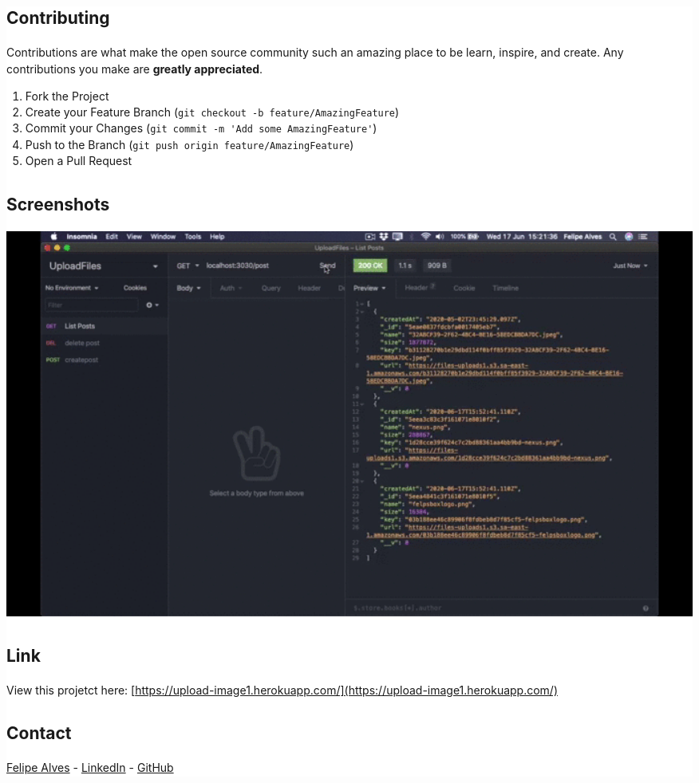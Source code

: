 ## Contributing

Contributions are what make the open source community such an amazing place to be learn, inspire, and create. Any contributions you make are **greatly appreciated**.

1. Fork the Project
2. Create your Feature Branch (`git checkout -b feature/AmazingFeature`)
3. Commit your Changes (`git commit -m 'Add some AmazingFeature'`)
4. Push to the Branch (`git push origin feature/AmazingFeature`)
5. Open a Pull Request

## Screenshots

<p align="center">
  <img src="images/api.gif" width="100%" />
</p>

## Link

View this projetct here: [https://upload-image1.herokuapp.com/](https://upload-image1.herokuapp.com/)


## Contact

[Felipe Alves](https://felipealvescosta.com) - [LinkedIn](https://www.linkedin.com/in/felipealvesdacosta/) - [GitHub](https://github.com/felipealvescosta)